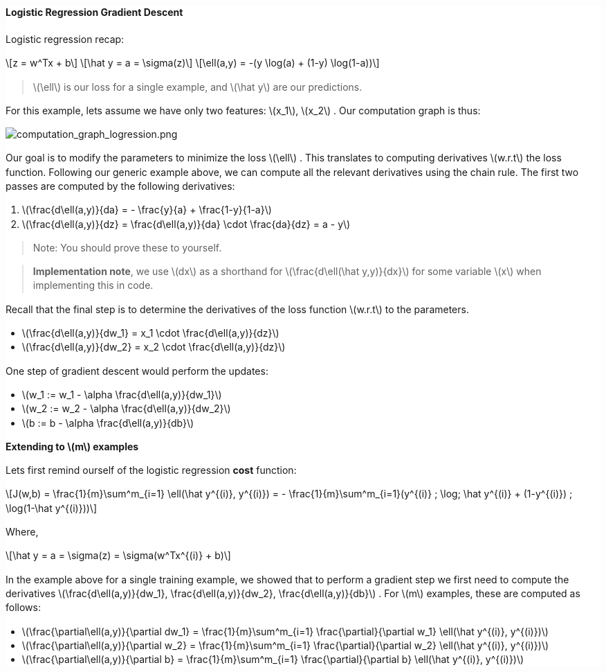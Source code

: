 #### Logistic Regression Gradient Descent

Logistic regression recap:

\\[z = w^Tx + b\\]
\\[\hat y = a = \sigma(z)\\]
\\[\ell(a,y) = -(y \log(a) + (1-y) \log(1-a))\\]

> \\(\ell\\) is our loss for a single example, and \\(\hat y\\) are our predictions.

For this example, lets assume we have only two features: \\(x_1\\), \\(x_2\\) . Our computation graph is thus:

![computation_graph_logression.png](../img/computation-graph-logression.png)


Our goal is to modify the parameters to minimize the loss \\(\ell\\) . This translates to computing derivatives \\(w.r.t\\) the loss function. Following our generic example above, we can compute all the relevant derivatives using the chain rule. The first two passes are computed by the following derivatives:

1. \\(\frac{d\ell(a,y)}{da} = - \frac{y}{a} + \frac{1-y}{1-a}\\)
2. \\(\frac{d\ell(a,y)}{dz} = \frac{d\ell(a,y)}{da} \cdot \frac{da}{dz} =  a - y\\)

> Note: You should prove these to yourself.

> __Implementation note__, we use \\(dx\\) as a shorthand for \\(\frac{d\ell(\hat y,y)}{dx}\\) for some variable \\(x\\) when implementing this in code.


Recall that the final step is to determine the derivatives of the loss function \\(w.r.t\\) to the parameters.

- \\(\frac{d\ell(a,y)}{dw_1} = x_1 \cdot \frac{d\ell(a,y)}{dz}\\)
- \\(\frac{d\ell(a,y)}{dw_2} = x_2 \cdot \frac{d\ell(a,y)}{dz}\\)

One step of gradient descent would perform the updates:

- \\(w_1 := w_1 - \alpha \frac{d\ell(a,y)}{dw_1}\\)
- \\(w_2 := w_2 - \alpha \frac{d\ell(a,y)}{dw_2}\\)
- \\(b := b - \alpha \frac{d\ell(a,y)}{db}\\)

__Extending to \\(m\\) examples__

Lets first remind ourself of the logistic regression __cost__ function:

\\[J(w,b) = \frac{1}{m}\sum^m_{i=1} \ell(\hat y^{(i)}, y^{(i)}) = - \frac{1}{m}\sum^m_{i=1}(y^{(i)} \; \log\; \hat y^{(i)} + (1-y^{(i)}) \; \log(1-\hat y^{(i)}))\\]

Where,

\\[\hat y = a = \sigma(z) = \sigma(w^Tx^{(i)} + b)\\]

In the example above for a single training example, we showed that to perform a gradient step we first need to compute the derivatives \\(\frac{d\ell(a,y)}{dw_1}, \frac{d\ell(a,y)}{dw_2}, \frac{d\ell(a,y)}{db}\\) . For \\(m\\) examples, these are computed as follows:

- \\(\frac{\partial\ell(a,y)}{\partial dw_1} = \frac{1}{m}\sum^m_{i=1} \frac{\partial}{\partial w_1} \ell(\hat y^{(i)}, y^{(i)})\\)
- \\(\frac{\partial\ell(a,y)}{\partial w_2} = \frac{1}{m}\sum^m_{i=1} \frac{\partial}{\partial w_2} \ell(\hat y^{(i)}, y^{(i)})\\)
- \\(\frac{\partial\ell(a,y)}{\partial b} = \frac{1}{m}\sum^m_{i=1} \frac{\partial}{\partial b} \ell(\hat y^{(i)}, y^{(i)})\\)
